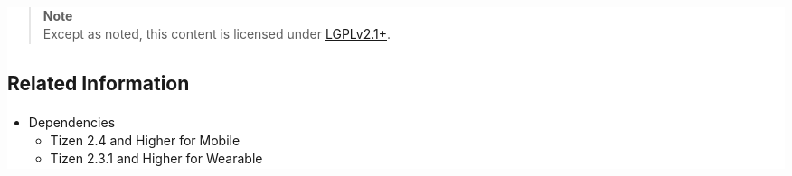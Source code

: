 > **Note**  
> Except as noted, this content is licensed under [LGPLv2.1+](http://opensource.org/licenses/LGPL-2.1).

## Related Information
- Dependencies
  - Tizen 2.4 and Higher for Mobile
  - Tizen 2.3.1 and Higher for Wearable
